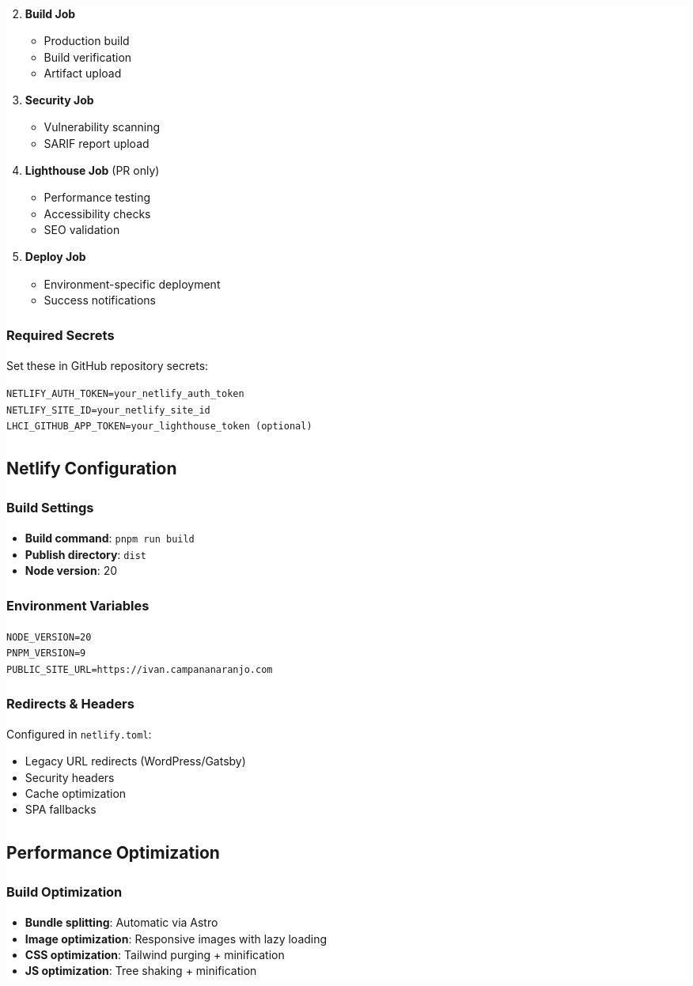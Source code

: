 2. **Build Job**
   - Production build
   - Build verification
   - Artifact upload

3. **Security Job**
   - Vulnerability scanning
   - SARIF report upload

4. **Lighthouse Job** (PR only)
   - Performance testing
   - Accessibility checks
   - SEO validation

5. **Deploy Job**
   - Environment-specific deployment
   - Success notifications

### Required Secrets

Set these in GitHub repository secrets:

```
NETLIFY_AUTH_TOKEN=your_netlify_auth_token
NETLIFY_SITE_ID=your_netlify_site_id
LHCI_GITHUB_APP_TOKEN=your_lighthouse_token (optional)
```

## Netlify Configuration

### Build Settings
- **Build command**: `pnpm run build`
- **Publish directory**: `dist`
- **Node version**: 20

### Environment Variables
```
NODE_VERSION=20
PNPM_VERSION=9
PUBLIC_SITE_URL=https://ivan.campananaranjo.com
```

### Redirects & Headers
Configured in `netlify.toml`:
- Legacy URL redirects (WordPress/Gatsby)
- Security headers
- Cache optimization
- SPA fallbacks

## Performance Optimization

### Build Optimization
- **Bundle splitting**: Automatic via Astro
- **Image optimization**: Responsive images with lazy loading
- **CSS optimization**: Tailwind purging + minification
- **JS optimization**: Tree shaking + minification
